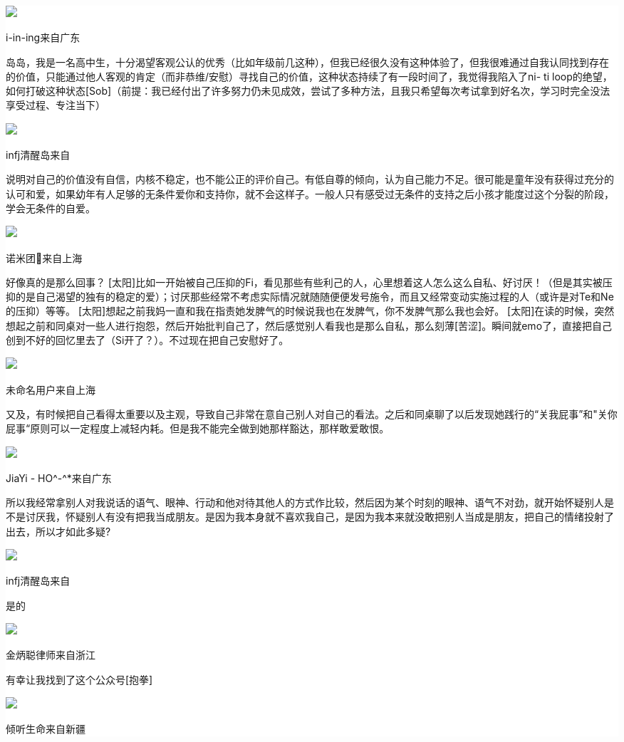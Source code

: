 ![](http://mmsns.qpic.cn/mmsns/iaxNB5XaibCeLTYWIUGCYm7cS1kFxTx4ibUSEBZJ6VnOdXPDItJ9PaGRg/0)

i-in-ing来自广东

岛岛，我是一名高中生，十分渴望客观公认的优秀（比如年级前几这种），但我已经很久没有这种体验了，但我很难通过自我认同找到存在的价值，只能通过他人客观的肯定（而非恭维/安慰）寻找自己的价值，这种状态持续了有一段时间了，我觉得我陷入了ni-
ti
loop的绝望，如何打破这种状态[Sob]（前提：我已经付出了许多努力仍未见成效，尝试了多种方法，且我只希望每次考试拿到好名次，学习时完全没法享受过程、专注当下）

![](http://wx.qlogo.cn/mmhead/Q3auHgzwzM4icoibBPppWkMrbLG1lB8KhWHaiaiabBib87BTTdVQC8Cyacg/64)

infj清醒岛来自

说明对自己的价值没有自信，内核不稳定，也不能公正的评价自己。有低自尊的倾向，认为自己能力不足。很可能是童年没有获得过充分的认可和爱，如果幼年有人足够的无条件爱你和支持你，就不会这样子。一般人只有感受过无条件的支持之后小孩才能度过这个分裂的阶段，学会无条件的自爱。

![](http://mmsns.qpic.cn/mmsns/iaxNB5XaibCeLTYWIUGCYm7cS1kFxTx4ibUSEBZJ6VnOdXPDItJ9PaGRg/0)

诺米团🍉来自上海

好像真的是那么回事？
[太阳]比如一开始被自己压抑的Fi，看见那些有些利己的人，心里想着这人怎么这么自私、好讨厌！（但是其实被压抑的是自己渴望的独有的稳定的爱）；讨厌那些经常不考虑实际情况就随随便便发号施令，而且又经常变动实施过程的人（或许是对Te和Ne的压抑）等等。
[太阳]想起之前我妈一直和我在指责她发脾气的时候说我也在发脾气，你不发脾气那么我也会好。
[太阳]在读的时候，突然想起之前和同桌对一些人进行抱怨，然后开始批判自己了，然后感觉别人看我也是那么自私，那么刻薄[苦涩]。瞬间就emo了，直接把自己创到不好的回忆里去了（Si开了？）。不过现在把自己安慰好了。

![](http://mmsns.qpic.cn/mmsns/iaxNB5XaibCeLTYWIUGCYm7cS1kFxTx4ibUSEBZJ6VnOdXPDItJ9PaGRg/0)

未命名用户来自上海

又及，有时候把自己看得太重要以及主观，导致自己非常在意自己别人对自己的看法。之后和同桌聊了以后发现她践行的“关我屁事”和"关你屁事“原则可以一定程度上减轻内耗。但是我不能完全做到她那样豁达，那样敢爱敢恨。

![](http://mmsns.qpic.cn/mmsns/iaxNB5XaibCeLTYWIUGCYm7cS1kFxTx4ibUSEBZJ6VnOdXPDItJ9PaGRg/0)

JiaYi - HO^-^*来自广东

所以我经常拿别人对我说话的语气、眼神、行动和他对待其他人的方式作比较，然后因为某个时刻的眼神、语气不对劲，就开始怀疑别人是不是讨厌我，怀疑别人有没有把我当成朋友。是因为我本身就不喜欢我自己，是因为我本来就没敢把别人当成是朋友，把自己的情绪投射了出去，所以才如此多疑?

![](http://wx.qlogo.cn/mmhead/Q3auHgzwzM4icoibBPppWkMrbLG1lB8KhWHaiaiabBib87BTTdVQC8Cyacg/64)

infj清醒岛来自

是的

![](http://mmsns.qpic.cn/mmsns/iaxNB5XaibCeLTYWIUGCYm7cS1kFxTx4ibUSEBZJ6VnOdXPDItJ9PaGRg/0)

金炳聪律师来自浙江

有幸让我找到了这个公众号[抱拳]

![](http://mmsns.qpic.cn/mmsns/iaxNB5XaibCeLTYWIUGCYm7cS1kFxTx4ibUSEBZJ6VnOdXPDItJ9PaGRg/0)

倾听生命来自新疆
